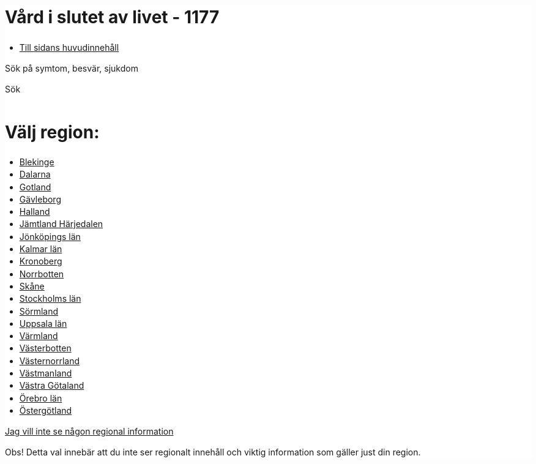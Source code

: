 Vård i slutet av livet - 1177
===============

*   [Till sidans huvudinnehåll](https://www.1177.se/undersokning-behandling/vard-i-slutet-av-livet/#content)

Sök på symtom, besvär, sjukdom

Sök

Välj region:
============

*   [Blekinge](https://www.1177.se/undersokning-behandling/vard-i-slutet-av-livet/?globalregion=10)
*   [Dalarna](https://www.1177.se/undersokning-behandling/vard-i-slutet-av-livet/?globalregion=20)
*   [Gotland](https://www.1177.se/undersokning-behandling/vard-i-slutet-av-livet/?globalregion=09)
*   [Gävleborg](https://www.1177.se/undersokning-behandling/vard-i-slutet-av-livet/?globalregion=21)
*   [Halland](https://www.1177.se/undersokning-behandling/vard-i-slutet-av-livet/?globalregion=13)
*   [Jämtland Härjedalen](https://www.1177.se/undersokning-behandling/vard-i-slutet-av-livet/?globalregion=23)
*   [Jönköpings län](https://www.1177.se/undersokning-behandling/vard-i-slutet-av-livet/?globalregion=06)
*   [Kalmar län](https://www.1177.se/undersokning-behandling/vard-i-slutet-av-livet/?globalregion=08)
*   [Kronoberg](https://www.1177.se/undersokning-behandling/vard-i-slutet-av-livet/?globalregion=07)
*   [Norrbotten](https://www.1177.se/undersokning-behandling/vard-i-slutet-av-livet/?globalregion=25)
*   [Skåne](https://www.1177.se/undersokning-behandling/vard-i-slutet-av-livet/?globalregion=12)
*   [Stockholms län](https://www.1177.se/undersokning-behandling/vard-i-slutet-av-livet/?globalregion=01)
*   [Sörmland](https://www.1177.se/undersokning-behandling/vard-i-slutet-av-livet/?globalregion=04)
*   [Uppsala län](https://www.1177.se/undersokning-behandling/vard-i-slutet-av-livet/?globalregion=03)
*   [Värmland](https://www.1177.se/undersokning-behandling/vard-i-slutet-av-livet/?globalregion=17)
*   [Västerbotten](https://www.1177.se/undersokning-behandling/vard-i-slutet-av-livet/?globalregion=24)
*   [Västernorrland](https://www.1177.se/undersokning-behandling/vard-i-slutet-av-livet/?globalregion=22)
*   [Västmanland](https://www.1177.se/undersokning-behandling/vard-i-slutet-av-livet/?globalregion=19)
*   [Västra Götaland](https://www.1177.se/undersokning-behandling/vard-i-slutet-av-livet/?globalregion=14)
*   [Örebro län](https://www.1177.se/undersokning-behandling/vard-i-slutet-av-livet/?globalregion=18)
*   [Östergötland](https://www.1177.se/undersokning-behandling/vard-i-slutet-av-livet/?globalregion=05)

[Jag vill inte se någon regional information](https://www.1177.se/undersokning-behandling/vard-i-slutet-av-livet/?globalregion=00)

Obs! Detta val innebär att du inte ser regionalt innehåll och viktig information som gäller just din region.
